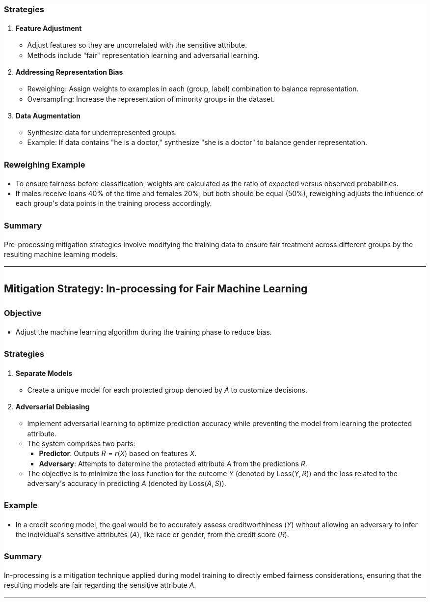 ### Strategies
1. **Feature Adjustment**
   - Adjust features so they are uncorrelated with the sensitive attribute.
   - Methods include "fair" representation learning and adversarial learning.

2. **Addressing Representation Bias**
   - Reweighing: Assign weights to examples in each (group, label) combination to balance representation.
   - Oversampling: Increase the representation of minority groups in the dataset.

3. **Data Augmentation**
   - Synthesize data for underrepresented groups.
   - Example: If data contains "he is a doctor," synthesize "she is a doctor" to balance gender representation.

### Reweighing Example
- To ensure fairness before classification, weights are calculated as the ratio of expected versus observed probabilities.
- If males receive loans 40% of the time and females 20%, but both should be equal (50%), reweighing adjusts the influence of each group's data points in the training process accordingly.

### Summary
Pre-processing mitigation strategies involve modifying the training data to ensure fair treatment across different groups by the resulting machine learning models.

---
## Mitigation Strategy: In-processing for Fair Machine Learning

### Objective
- Adjust the machine learning algorithm during the training phase to reduce bias.

### Strategies
1. **Separate Models**
   - Create a unique model for each protected group denoted by $A$ to customize decisions.

2. **Adversarial Debiasing**
   - Implement adversarial learning to optimize prediction accuracy while preventing the model from learning the protected attribute.
   - The system comprises two parts:
     - **Predictor**: Outputs $R = r(X)$ based on features $X$.
     - **Adversary**: Attempts to determine the protected attribute $A$ from the predictions $R$.
   - The objective is to minimize the loss function for the outcome $Y$ (denoted by $\text{Loss}(Y, R)$) and the loss related to the adversary's accuracy in predicting $A$ (denoted by $\text{Loss}(A, S)$).

### Example
- In a credit scoring model, the goal would be to accurately assess creditworthiness ($Y$) without allowing an adversary to infer the individual's sensitive attributes ($A$), like race or gender, from the credit score ($R$).

### Summary
In-processing is a mitigation technique applied during model training to directly embed fairness considerations, ensuring that the resulting models are fair regarding the sensitive attribute $A$.

---